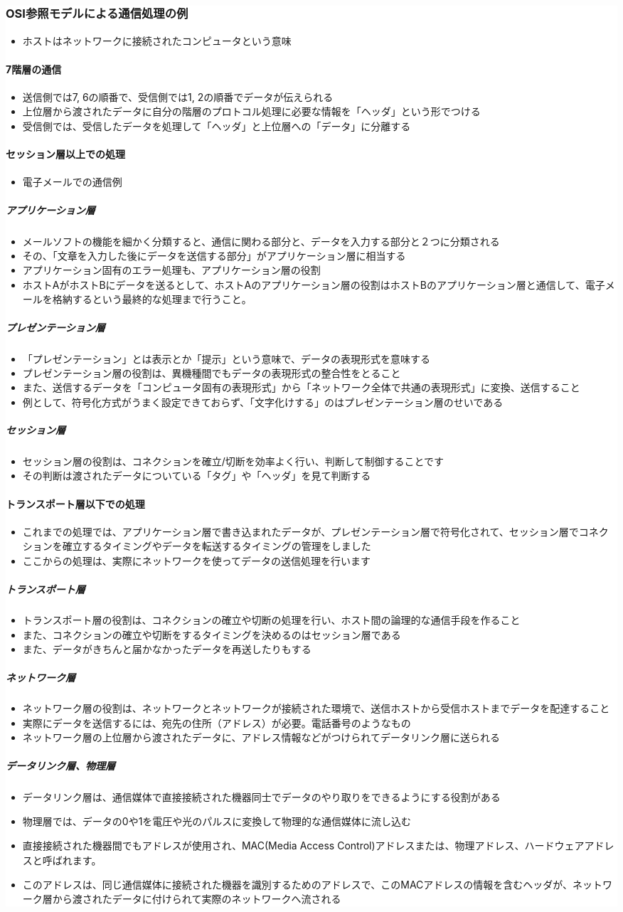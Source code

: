 ### OSI参照モデルによる通信処理の例

- ホストはネットワークに接続されたコンピュータという意味

#### 7階層の通信

- 送信側では7, 6の順番で、受信側では1, 2の順番でデータが伝えられる
- 上位層から渡されたデータに自分の階層のプロトコル処理に必要な情報を「ヘッダ」という形でつける
- 受信側では、受信したデータを処理して「ヘッダ」と上位層への「データ」に分離する

#### セッション層以上での処理

- 電子メールでの通信例

##### アプリケーション層

- メールソフトの機能を細かく分類すると、通信に関わる部分と、データを入力する部分と２つに分類される
- その、「文章を入力した後にデータを送信する部分」がアプリケーション層に相当する
- アプリケーション固有のエラー処理も、アプリケーション層の役割
- ホストAがホストBにデータを送るとして、ホストAのアプリケーション層の役割はホストBのアプリケーション層と通信して、電子メールを格納するという最終的な処理まで行うこと。

##### プレゼンテーション層

- 「プレゼンテーション」とは表示とか「提示」という意味で、データの表現形式を意味する
- プレゼンテーション層の役割は、異機種間でもデータの表現形式の整合性をとること
- また、送信するデータを「コンピュータ固有の表現形式」から「ネットワーク全体で共通の表現形式」に変換、送信すること
- 例として、符号化方式がうまく設定できておらず、「文字化けする」のはプレゼンテーション層のせいである

##### セッション層

- セッション層の役割は、コネクションを確立/切断を効率よく行い、判断して制御することです
- その判断は渡されたデータについている「タグ」や「ヘッダ」を見て判断する

#### トランスポート層以下での処理

- これまでの処理では、アプリケーション層で書き込まれたデータが、プレゼンテーション層で符号化されて、セッション層でコネクションを確立するタイミングやデータを転送するタイミングの管理をしました
- ここからの処理は、実際にネットワークを使ってデータの送信処理を行います

##### トランスポート層

- トランスポート層の役割は、コネクションの確立や切断の処理を行い、ホスト間の論理的な通信手段を作ること
- また、コネクションの確立や切断をするタイミングを決めるのはセッション層である
- また、データがきちんと届かなかったデータを再送したりもする

##### ネットワーク層

- ネットワーク層の役割は、ネットワークとネットワークが接続された環境で、送信ホストから受信ホストまでデータを配達すること
- 実際にデータを送信するには、宛先の住所（アドレス）が必要。電話番号のようなもの
- ネットワーク層の上位層から渡されたデータに、アドレス情報などがつけられてデータリンク層に送られる

##### データリンク層、物理層

- データリンク層は、通信媒体で直接接続された機器同士でデータのやり取りをできるようにする役割がある

- 物理層では、データの0や1を電圧や光のパルスに変換して物理的な通信媒体に流し込む
- 直接接続された機器間でもアドレスが使用され、MAC(Media Access Control)アドレスまたは、物理アドレス、ハードウェアアドレスと呼ばれます。
- このアドレスは、同じ通信媒体に接続された機器を識別するためのアドレスで、このMACアドレスの情報を含むヘッダが、ネットワーク層から渡されたデータに付けられて実際のネットワークへ流される
